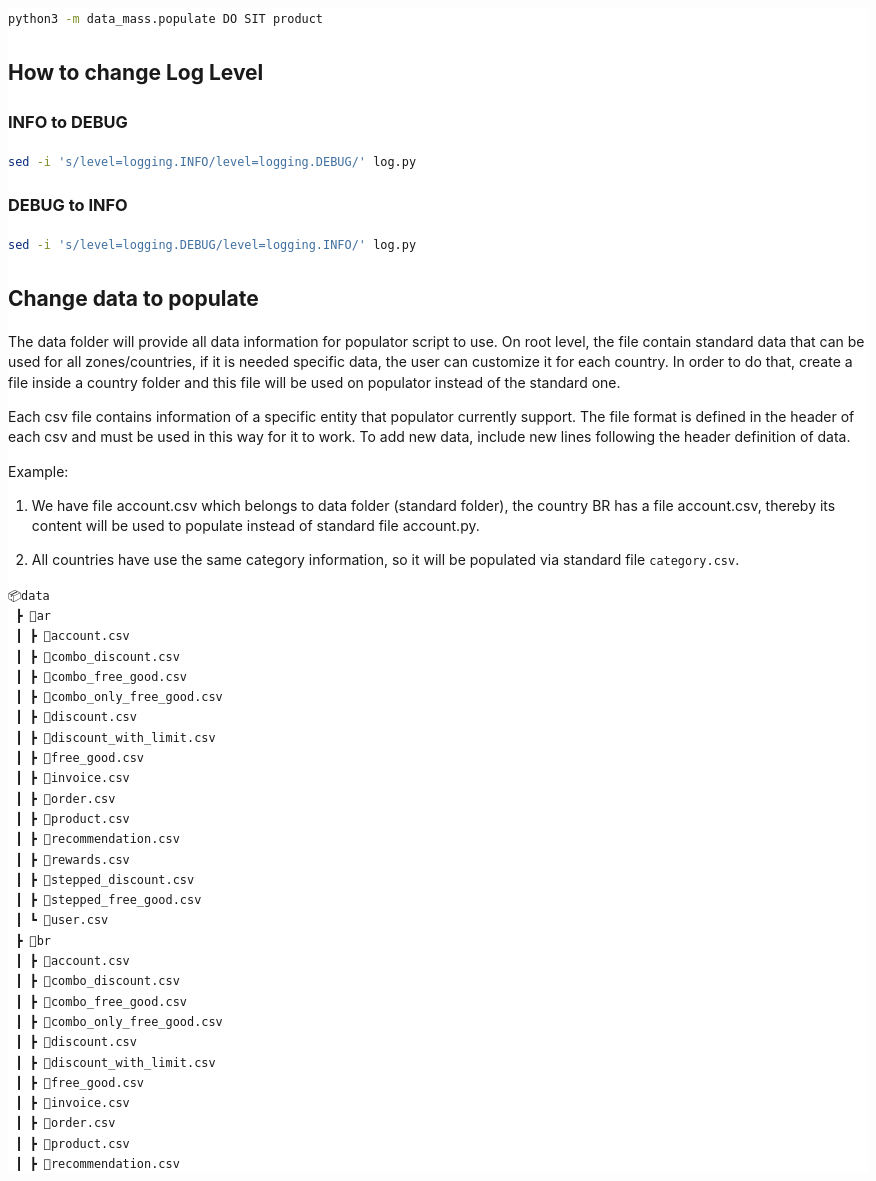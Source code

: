 ```sh
python3 -m data_mass.populate DO SIT product
```

## How to change Log Level

### INFO to DEBUG

```sh
sed -i 's/level=logging.INFO/level=logging.DEBUG/' log.py
```

### DEBUG to INFO

```sh
sed -i 's/level=logging.DEBUG/level=logging.INFO/' log.py
```

## Change data to populate

The data folder will provide all data information for populator script to use. On root level, the file contain standard data that can be used for all zones/countries, if it is needed specific data, the user can customize it for each country. In order to do that, create a file inside a country folder and this file will be used on populator instead of the standard one.

Each csv file contains information of a specific entity that populator currently support. The file format is defined in the header of each csv and must be used in this way for it to work. To add new data, include new lines following the header definition of data.

Example: 

1) We have file account.csv which belongs to data folder (standard folder), the country BR has a file account.csv, thereby its content will be used to populate instead of standard file account.py.

2) All countries have use the same category information, so it will be populated via standard file `category.csv`. 

``` 
📦data
 ┣ 📂ar
 ┃ ┣ 📜account.csv
 ┃ ┣ 📜combo_discount.csv
 ┃ ┣ 📜combo_free_good.csv
 ┃ ┣ 📜combo_only_free_good.csv
 ┃ ┣ 📜discount.csv
 ┃ ┣ 📜discount_with_limit.csv
 ┃ ┣ 📜free_good.csv
 ┃ ┣ 📜invoice.csv
 ┃ ┣ 📜order.csv
 ┃ ┣ 📜product.csv
 ┃ ┣ 📜recommendation.csv
 ┃ ┣ 📜rewards.csv
 ┃ ┣ 📜stepped_discount.csv
 ┃ ┣ 📜stepped_free_good.csv
 ┃ ┗ 📜user.csv
 ┣ 📂br
 ┃ ┣ 📜account.csv
 ┃ ┣ 📜combo_discount.csv
 ┃ ┣ 📜combo_free_good.csv
 ┃ ┣ 📜combo_only_free_good.csv
 ┃ ┣ 📜discount.csv
 ┃ ┣ 📜discount_with_limit.csv
 ┃ ┣ 📜free_good.csv
 ┃ ┣ 📜invoice.csv
 ┃ ┣ 📜order.csv
 ┃ ┣ 📜product.csv
 ┃ ┣ 📜recommendation.csv
```